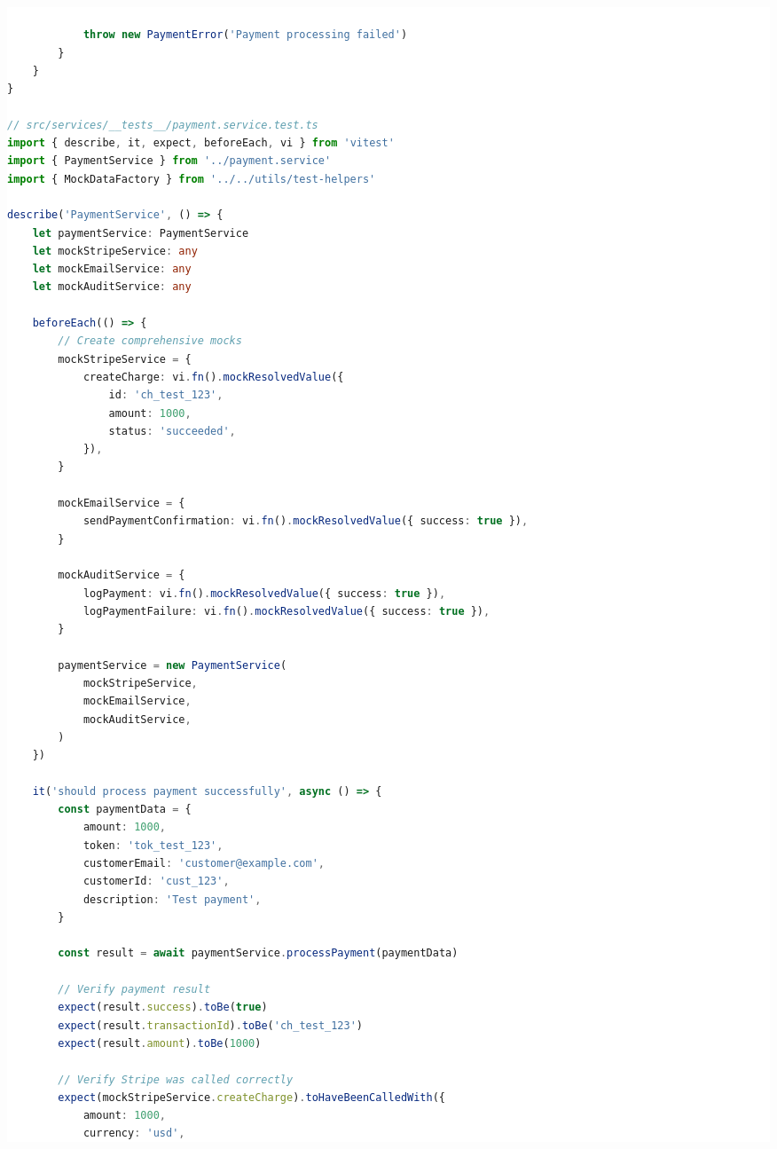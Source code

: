 ```typescript

			throw new PaymentError('Payment processing failed')
		}
	}
}

// src/services/__tests__/payment.service.test.ts
import { describe, it, expect, beforeEach, vi } from 'vitest'
import { PaymentService } from '../payment.service'
import { MockDataFactory } from '../../utils/test-helpers'

describe('PaymentService', () => {
	let paymentService: PaymentService
	let mockStripeService: any
	let mockEmailService: any
	let mockAuditService: any

	beforeEach(() => {
		// Create comprehensive mocks
		mockStripeService = {
			createCharge: vi.fn().mockResolvedValue({
				id: 'ch_test_123',
				amount: 1000,
				status: 'succeeded',
			}),
		}

		mockEmailService = {
			sendPaymentConfirmation: vi.fn().mockResolvedValue({ success: true }),
		}

		mockAuditService = {
			logPayment: vi.fn().mockResolvedValue({ success: true }),
			logPaymentFailure: vi.fn().mockResolvedValue({ success: true }),
		}

		paymentService = new PaymentService(
			mockStripeService,
			mockEmailService,
			mockAuditService,
		)
	})

	it('should process payment successfully', async () => {
		const paymentData = {
			amount: 1000,
			token: 'tok_test_123',
			customerEmail: 'customer@example.com',
			customerId: 'cust_123',
			description: 'Test payment',
		}

		const result = await paymentService.processPayment(paymentData)

		// Verify payment result
		expect(result.success).toBe(true)
		expect(result.transactionId).toBe('ch_test_123')
		expect(result.amount).toBe(1000)

		// Verify Stripe was called correctly
		expect(mockStripeService.createCharge).toHaveBeenCalledWith({
			amount: 1000,
			currency: 'usd',
```